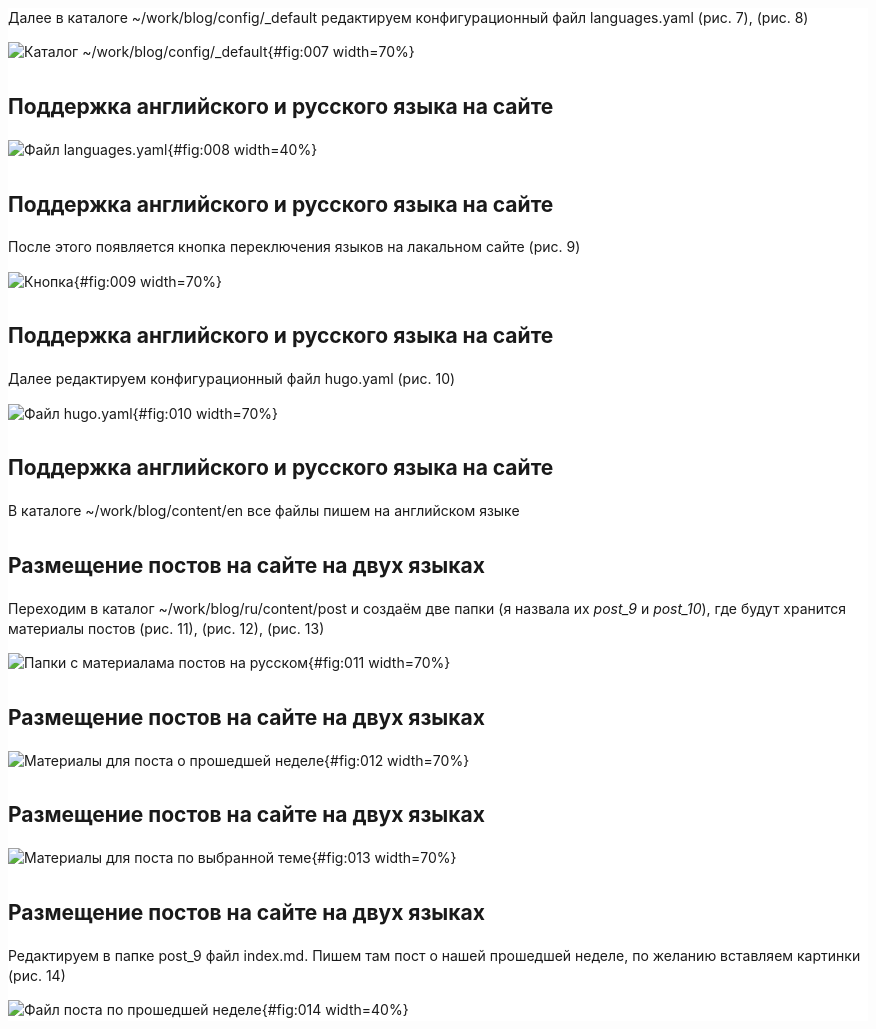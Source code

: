 Далее в каталоге ~/work/blog/config/_default редактируем конфигурационный файл languages.yaml (рис. 7), (рис. 8)

![Каталог ~/work/blog/config/_default](image/ИП6_7.png){#fig:007 width=70%}

## Поддержка английского и русского языка на сайте

![Файл languages.yaml](image/ИП6_8.png){#fig:008 width=40%}

## Поддержка английского и русского языка на сайте

После этого появляется кнопка переключения языков на лакальном сайте (рис. 9)

![Кнопка](image/ИП6_9.png){#fig:009 width=70%}

## Поддержка английского и русского языка на сайте

Далее редактируем конфигурационный файл hugo.yaml (рис. 10)

![Файл hugo.yaml](image/ИП6_10.png){#fig:010 width=70%}

## Поддержка английского и русского языка на сайте

В каталоге ~/work/blog/content/en все файлы пишем на английском языке

## Размещение постов на сайте на двух языках

Переходим в каталог ~/work/blog/ru/content/post и создаём две папки (я назвала их *post_9* и *post_10*), где будут хранится материалы постов (рис. 11), (рис. 12), (рис. 13)

![Папки с материалама постов на русском](image/ИП6_11.png){#fig:011 width=70%}

## Размещение постов на сайте на двух языках

![Материалы для поста о прошедшей неделе](image/ИП6_12.png){#fig:012 width=70%}

## Размещение постов на сайте на двух языках

![Материалы для поста по выбранной теме](image/ИП6_13.png){#fig:013 width=70%}

## Размещение постов на сайте на двух языках

Редактируем в папке post_9 файл index.md. Пишем там пост о нашей прошедшей неделе, по желанию вставляем картинки (рис. 14) 

![Файл поста по прошедшей неделе](image/ИП6_14.png){#fig:014 width=40%}
